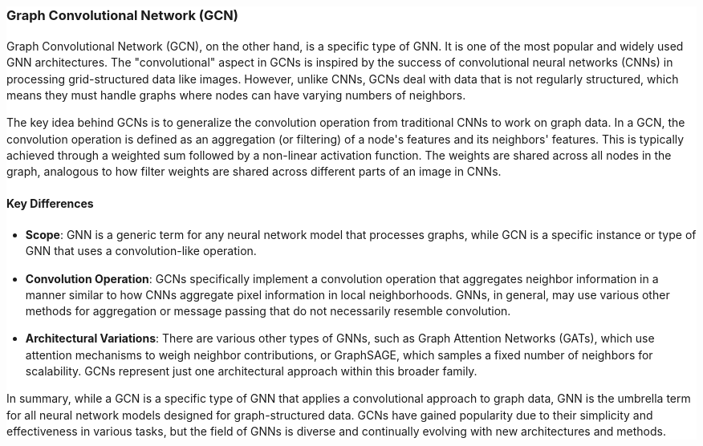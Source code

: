 ### Graph Convolutional Network (GCN)

Graph Convolutional Network (GCN), on the other hand, is a specific type of GNN. It is one of the most popular and widely used GNN architectures. The "convolutional" aspect in GCNs is inspired by the success of convolutional neural networks (CNNs) in processing grid-structured data like images. However, unlike CNNs, GCNs deal with data that is not regularly structured, which means they must handle graphs where nodes can have varying numbers of neighbors.

The key idea behind GCNs is to generalize the convolution operation from traditional CNNs to work on graph data. In a GCN, the convolution operation is defined as an aggregation (or filtering) of a node's features and its neighbors' features. This is typically achieved through a weighted sum followed by a non-linear activation function. The weights are shared across all nodes in the graph, analogous to how filter weights are shared across different parts of an image in CNNs.

#### Key Differences

- **Scope**: GNN is a generic term for any neural network model that processes graphs, while GCN is a specific instance or type of GNN that uses a convolution-like operation.
    
- **Convolution Operation**: GCNs specifically implement a convolution operation that aggregates neighbor information in a manner similar to how CNNs aggregate pixel information in local neighborhoods. GNNs, in general, may use various other methods for aggregation or message passing that do not necessarily resemble convolution.
    
- **Architectural Variations**: There are various other types of GNNs, such as Graph Attention Networks (GATs), which use attention mechanisms to weigh neighbor contributions, or GraphSAGE, which samples a fixed number of neighbors for scalability. GCNs represent just one architectural approach within this broader family.
    

In summary, while a GCN is a specific type of GNN that applies a convolutional approach to graph data, GNN is the umbrella term for all neural network models designed for graph-structured data. GCNs have gained popularity due to their simplicity and effectiveness in various tasks, but the field of GNNs is diverse and continually evolving with new architectures and methods.